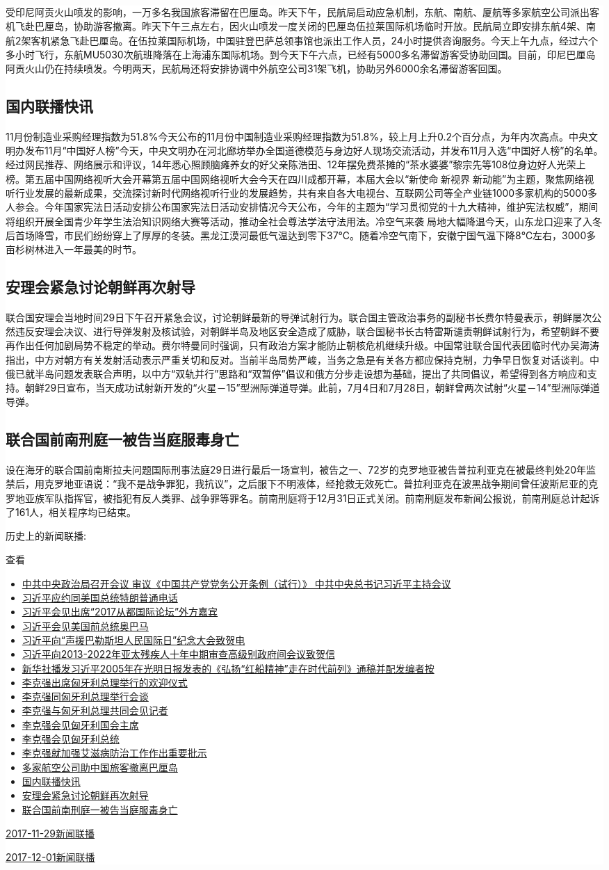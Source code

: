 
受印尼阿贡火山喷发的影响，一万多名我国旅客滞留在巴厘岛。昨天下午，民航局启动应急机制，东航、南航、厦航等多家航空公司派出客机飞赴巴厘岛，协助游客撤离。昨天下午三点左右，因火山喷发一度关闭的巴厘岛伍拉莱国际机场临时开放。民航局立即安排东航4架、南航2架客机紧急飞赴巴厘岛。在伍拉莱国际机场，中国驻登巴萨总领事馆也派出工作人员，24小时提供咨询服务。今天上午九点，经过六个多小时飞行，东航MU5030次航班降落在上海浦东国际机场。到今天下午六点，已经有5000多名滞留游客受协助回国。目前，印尼巴厘岛阿贡火山仍在持续喷发。今明两天，民航局还将安排协调中外航空公司31架飞机，协助另外6000余名滞留游客回国。


## 国内联播快讯


11月份制造业采购经理指数为51.8%今天公布的11月份中国制造业采购经理指数为51.8%，较上月上升0.2个百分点，为年内次高点。中央文明办发布11月“中国好人榜”今天，中央文明办在河北廊坊举办全国道德模范与身边好人现场交流活动，并发布11月入选“中国好人榜”的名单。经过网民推荐、网络展示和评议，14年悉心照顾脑瘫养女的好父亲陈浩田、12年摆免费茶摊的“茶水婆婆”黎宗先等108位身边好人光荣上榜。第五届中国网络视听大会开幕第五届中国网络视听大会今天在四川成都开幕，本届大会以“新使命 新视界 新动能”为主题，聚焦网络视听行业发展的最新成果，交流探讨新时代网络视听行业的发展趋势，共有来自各大电视台、互联网公司等全产业链1000多家机构的5000多人参会。今年国家宪法日活动安排公布国家宪法日活动安排情况今天公布，今年的主题为“学习贯彻党的十九大精神，维护宪法权威”，期间将组织开展全国青少年学生法治知识网络大赛等活动，推动全社会尊法学法守法用法。冷空气来袭 局地大幅降温今天，山东龙口迎来了入冬后首场降雪，市民们纷纷穿上了厚厚的冬装。黑龙江漠河最低气温达到零下37℃。随着冷空气南下，安徽宁国气温下降8℃左右，3000多亩杉树林进入一年最美的时节。


## 安理会紧急讨论朝鲜再次射导


联合国安理会当地时间29日下午召开紧急会议，讨论朝鲜最新的导弹试射行为。联合国主管政治事务的副秘书长费尔特曼表示，朝鲜屡次公然违反安理会决议、进行导弹发射及核试验，对朝鲜半岛及地区安全造成了威胁，联合国秘书长古特雷斯谴责朝鲜试射行为，希望朝鲜不要再作出任何加剧局势不稳定的举动。费尔特曼同时强调，只有政治方案才能防止朝核危机继续升级。中国常驻联合国代表团临时代办吴海涛指出，中方对朝方有关发射活动表示严重关切和反对。当前半岛局势严峻，当务之急是有关各方都应保持克制，力争早日恢复对话谈判。中俄已就半岛问题发表联合声明，以中方“双轨并行”思路和“双暂停”倡议和俄方分步走设想为基础，提出了共同倡议，希望得到各方响应和支持。朝鲜29日宣布，当天成功试射新开发的“火星－15”型洲际弹道导弹。此前，7月4日和7月28日，朝鲜曾两次试射“火星－14”型洲际弹道导弹。


## 联合国前南刑庭一被告当庭服毒身亡


设在海牙的联合国前南斯拉夫问题国际刑事法庭29日进行最后一场宣判，被告之一、72岁的克罗地亚被告普拉利亚克在被最终判处20年监禁后，用克罗地亚语说：“我不是战争罪犯，我抗议”，之后服下不明液体，经抢救无效死亡。普拉利亚克在波黑战争期间曾任波斯尼亚的克罗地亚族军队指挥官，被指犯有反人类罪、战争罪等罪名。前南刑庭将于12月31日正式关闭。前南刑庭发布新闻公报说，前南刑庭总计起诉了161人，相关程序均已结束。






历史上的新闻联播:

 查看
 

* [中共中央政治局召开会议 审议《中国共产党党务公开条例（试行）》 中共中央总书记习近平主持会议](#中共中央政治局召开会议-审议《中国共产党党务公开条例（试行）》-中共中央总书记习近平主持会议)
* [习近平应约同美国总统特朗普通电话](#习近平应约同美国总统特朗普通电话)
* [习近平会见出席“2017从都国际论坛”外方嘉宾](#习近平会见出席“2017从都国际论坛”外方嘉宾)
* [习近平会见美国前总统奥巴马](#习近平会见美国前总统奥巴马)
* [习近平向“声援巴勒斯坦人民国际日”纪念大会致贺电](#习近平向“声援巴勒斯坦人民国际日”纪念大会致贺电)
* [习近平向2013-2022年亚太残疾人十年中期审查高级别政府间会议致贺信](#习近平向2013-2022年亚太残疾人十年中期审查高级别政府间会议致贺信)
* [新华社播发习近平2005年在光明日报发表的《弘扬“红船精神”走在时代前列》通稿并配发编者按](#新华社播发习近平2005年在光明日报发表的《弘扬“红船精神”走在时代前列》通稿并配发编者按)
* [李克强出席匈牙利总理举行的欢迎仪式](#李克强出席匈牙利总理举行的欢迎仪式)
* [李克强同匈牙利总理举行会谈](#李克强同匈牙利总理举行会谈)
* [李克强与匈牙利总理共同会见记者](#李克强与匈牙利总理共同会见记者)
* [李克强会见匈牙利国会主席](#李克强会见匈牙利国会主席)
* [李克强会见匈牙利总统](#李克强会见匈牙利总统)
* [李克强就加强艾滋病防治工作作出重要批示](#李克强就加强艾滋病防治工作作出重要批示)
* [多家航空公司助中国旅客撤离巴厘岛](#多家航空公司助中国旅客撤离巴厘岛)
* [国内联播快讯](#国内联播快讯)
* [安理会紧急讨论朝鲜再次射导](#安理会紧急讨论朝鲜再次射导)
* [联合国前南刑庭一被告当庭服毒身亡](#联合国前南刑庭一被告当庭服毒身亡)






[2017-11-29新闻联播](/xinwenlianbo/20171129)


[2017-12-01新闻联播](/xinwenlianbo/20171201)



